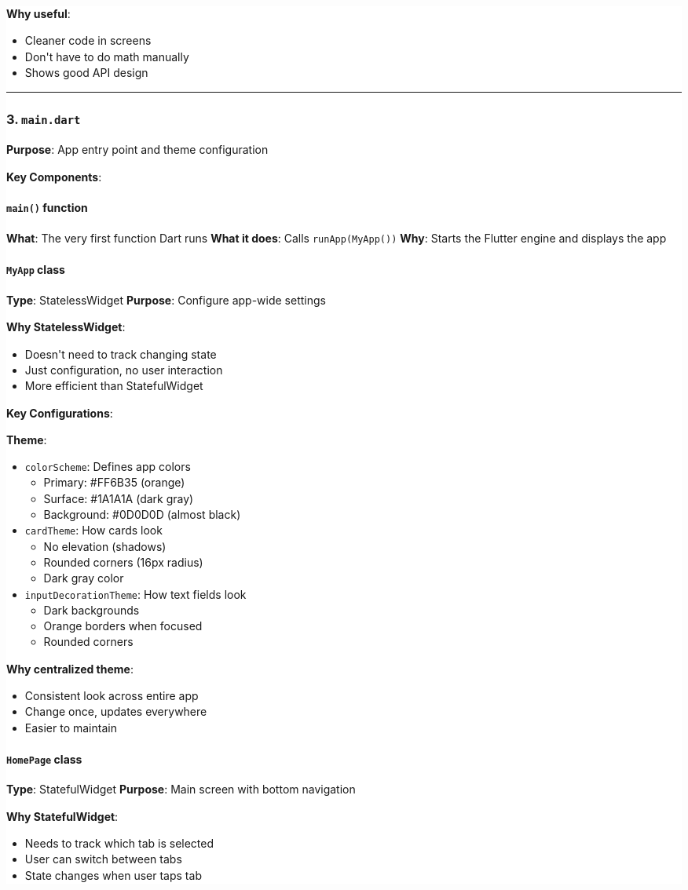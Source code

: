 **Why useful**:
- Cleaner code in screens
- Don't have to do math manually
- Shows good API design

---

### 3. `main.dart`

**Purpose**: App entry point and theme configuration

**Key Components**:

#### `main()` function
**What**: The very first function Dart runs
**What it does**: Calls `runApp(MyApp())`
**Why**: Starts the Flutter engine and displays the app

#### `MyApp` class
**Type**: StatelessWidget
**Purpose**: Configure app-wide settings

**Why StatelessWidget**:
- Doesn't need to track changing state
- Just configuration, no user interaction
- More efficient than StatefulWidget

**Key Configurations**:

**Theme**:
- `colorScheme`: Defines app colors
  - Primary: #FF6B35 (orange)
  - Surface: #1A1A1A (dark gray)
  - Background: #0D0D0D (almost black)
- `cardTheme`: How cards look
  - No elevation (shadows)
  - Rounded corners (16px radius)
  - Dark gray color
- `inputDecorationTheme`: How text fields look
  - Dark backgrounds
  - Orange borders when focused
  - Rounded corners

**Why centralized theme**:
- Consistent look across entire app
- Change once, updates everywhere
- Easier to maintain

#### `HomePage` class
**Type**: StatefulWidget
**Purpose**: Main screen with bottom navigation

**Why StatefulWidget**:
- Needs to track which tab is selected
- User can switch between tabs
- State changes when user taps tab
